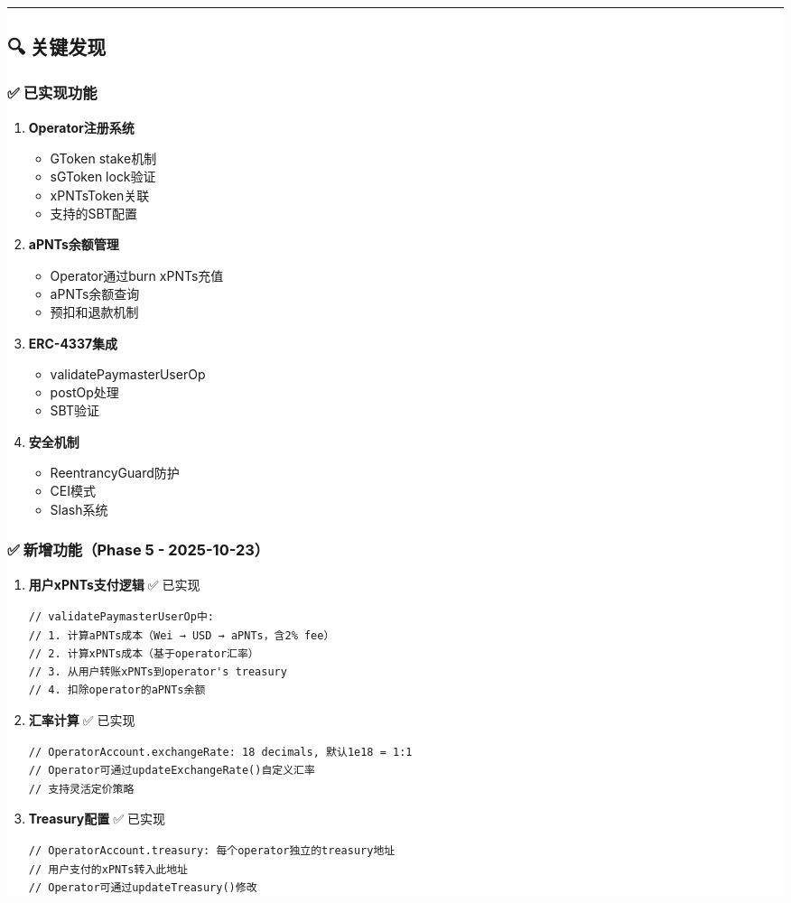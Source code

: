 ```bash
```

---

## 🔍 关键发现

### ✅ 已实现功能

1. **Operator注册系统**
   - GToken stake机制
   - sGToken lock验证
   - xPNTsToken关联
   - 支持的SBT配置

2. **aPNTs余额管理**
   - Operator通过burn xPNTs充值
   - aPNTs余额查询
   - 预扣和退款机制

3. **ERC-4337集成**
   - validatePaymasterUserOp
   - postOp处理
   - SBT验证

4. **安全机制**
   - ReentrancyGuard防护
   - CEI模式
   - Slash系统

### ✅ 新增功能（Phase 5 - 2025-10-23）

1. **用户xPNTs支付逻辑** ✅ 已实现
   ```solidity
   // validatePaymasterUserOp中:
   // 1. 计算aPNTs成本（Wei → USD → aPNTs，含2% fee）
   // 2. 计算xPNTs成本（基于operator汇率）
   // 3. 从用户转账xPNTs到operator's treasury
   // 4. 扣除operator的aPNTs余额
   ```

2. **汇率计算** ✅ 已实现
   ```solidity
   // OperatorAccount.exchangeRate: 18 decimals, 默认1e18 = 1:1
   // Operator可通过updateExchangeRate()自定义汇率
   // 支持灵活定价策略
   ```

3. **Treasury配置** ✅ 已实现
   ```solidity
   // OperatorAccount.treasury: 每个operator独立的treasury地址
   // 用户支付的xPNTs转入此地址
   // Operator可通过updateTreasury()修改
   ```
